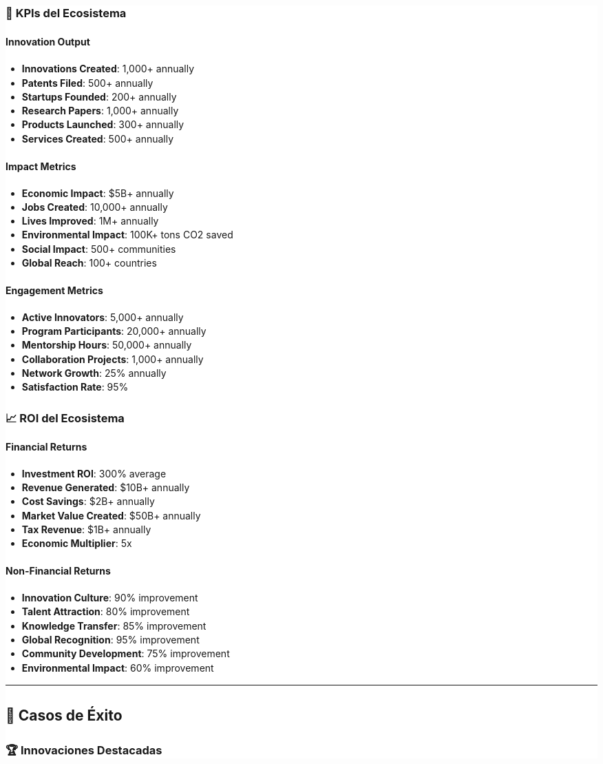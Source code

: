 ### 🎯 **KPIs del Ecosistema**

#### **Innovation Output**
- **Innovations Created**: 1,000+ annually
- **Patents Filed**: 500+ annually
- **Startups Founded**: 200+ annually
- **Research Papers**: 1,000+ annually
- **Products Launched**: 300+ annually
- **Services Created**: 500+ annually

#### **Impact Metrics**
- **Economic Impact**: $5B+ annually
- **Jobs Created**: 10,000+ annually
- **Lives Improved**: 1M+ annually
- **Environmental Impact**: 100K+ tons CO2 saved
- **Social Impact**: 500+ communities
- **Global Reach**: 100+ countries

#### **Engagement Metrics**
- **Active Innovators**: 5,000+ annually
- **Program Participants**: 20,000+ annually
- **Mentorship Hours**: 50,000+ annually
- **Collaboration Projects**: 1,000+ annually
- **Network Growth**: 25% annually
- **Satisfaction Rate**: 95%

### 📈 **ROI del Ecosistema**

#### **Financial Returns**
- **Investment ROI**: 300% average
- **Revenue Generated**: $10B+ annually
- **Cost Savings**: $2B+ annually
- **Market Value Created**: $50B+ annually
- **Tax Revenue**: $1B+ annually
- **Economic Multiplier**: 5x

#### **Non-Financial Returns**
- **Innovation Culture**: 90% improvement
- **Talent Attraction**: 80% improvement
- **Knowledge Transfer**: 85% improvement
- **Global Recognition**: 95% improvement
- **Community Development**: 75% improvement
- **Environmental Impact**: 60% improvement

---

## 🚀 Casos de Éxito

### 🏆 **Innovaciones Destacadas**
